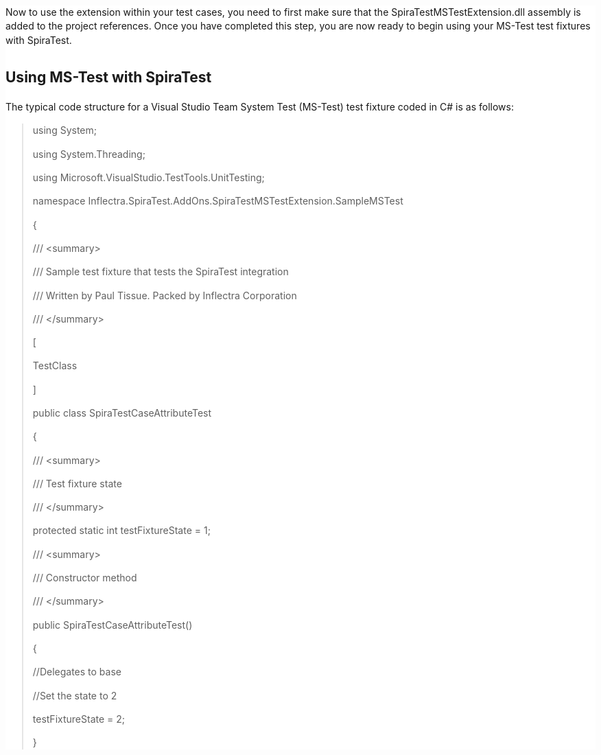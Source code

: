 Now to use the extension within your test cases, you need to first make
sure that the SpiraTestMSTestExtension.dll assembly is added to the
project references. Once you have completed this step, you are now ready
to begin using your MS-Test test fixtures with SpiraTest.

## Using MS-Test with SpiraTest

The typical code structure for a Visual Studio Team System Test
(MS-Test) test fixture coded in C\# is as follows:

> using System;
>
> using System.Threading;
>
> using Microsoft.VisualStudio.TestTools.UnitTesting;
>
> namespace
> Inflectra.SpiraTest.AddOns.SpiraTestMSTestExtension.SampleMSTest
>
> {
>
> /// \<summary\>
>
> /// Sample test fixture that tests the SpiraTest integration
>
> /// Written by Paul Tissue. Packed by Inflectra Corporation
>
> /// \</summary\>
>
> \[
>
> TestClass
>
> \]
>
> public class SpiraTestCaseAttributeTest
>
> {
>
> /// \<summary\>
>
> /// Test fixture state
>
> /// \</summary\>
>
> protected static int testFixtureState = 1;
>
> /// \<summary\>
>
> /// Constructor method
>
> /// \</summary\>
>
> public SpiraTestCaseAttributeTest()
>
> {
>
> //Delegates to base
>
> //Set the state to 2
>
> testFixtureState = 2;
>
> }